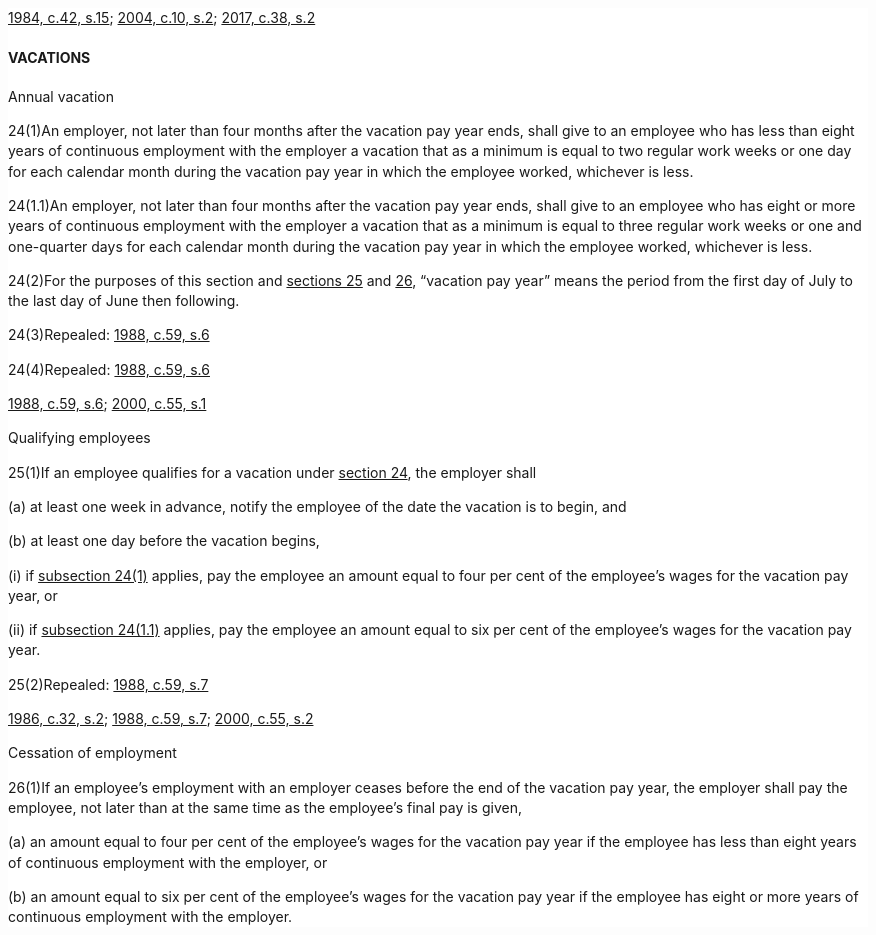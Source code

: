 [1984, c.42, s.15](/en/nb/laws/astat/snb-1984-c-42/latest/snb-1984-c-42.html); [2004, c.10, s.2](/en/nb/laws/astat/snb-2004-c-10/latest/snb-2004-c-10.html); [2017, c.38, s.2](/en/nb/laws/astat/snb-2017-c-38/latest/snb-2017-c-38.html)

#### VACATIONS

Annual vacation

24(1)An employer, not later than four months after the vacation pay year ends, shall give to an employee who has less than eight years of continuous employment with the employer a vacation that as a minimum is equal to two regular work weeks or one day for each calendar month during the vacation pay year in which the employee worked, whichever is less.

24(1.1)An employer, not later than four months after the vacation pay year ends, shall give to an employee who has eight or more years of continuous employment with the employer a vacation that as a minimum is equal to three regular work weeks or one and one-quarter days for each calendar month during the vacation pay year in which the employee worked, whichever is less.

24(2)For the purposes of this section and [sections 25](#sec25_smooth) and [26](#sec26_smooth), “vacation pay year” means the period from the first day of July to the last day of June then following.

24(3)Repealed: [1988, c.59, s.6](/en/nb/laws/astat/snb-1988-c-59/latest/snb-1988-c-59.html)

24(4)Repealed: [1988, c.59, s.6](/en/nb/laws/astat/snb-1988-c-59/latest/snb-1988-c-59.html)

[1988, c.59, s.6](/en/nb/laws/astat/snb-1988-c-59/latest/snb-1988-c-59.html); [2000, c.55, s.1](/en/nb/laws/astat/snb-2000-c-55/latest/snb-2000-c-55.html)

Qualifying employees

25(1)If an employee qualifies for a vacation under [section 24](#sec24_smooth), the employer shall

(a) at least one week in advance, notify the employee of the date the vacation is to begin, and

(b) at least one day before the vacation begins,

(i) if [subsection 24(1)](#sec24subsec1_smooth) applies, pay the employee an amount equal to four per cent of the employee’s wages for the vacation pay year, or

(ii) if [subsection 24(1.1)](#sec24subsec1.1_smooth) applies, pay the employee an amount equal to six per cent of the employee’s wages for the vacation pay year.

25(2)Repealed: [1988, c.59, s.7](/en/nb/laws/astat/snb-1988-c-59/latest/snb-1988-c-59.html)

[1986, c.32, s.2](/en/nb/laws/astat/snb-1986-c-32/latest/snb-1986-c-32.html); [1988, c.59, s.7](/en/nb/laws/astat/snb-1988-c-59/latest/snb-1988-c-59.html); [2000, c.55, s.2](/en/nb/laws/astat/snb-2000-c-55/latest/snb-2000-c-55.html)

Cessation of employment

26(1)If an employee’s employment with an employer ceases before the end of the vacation pay year, the employer shall pay the employee, not later than at the same time as the employee’s final pay is given,

(a) an amount equal to four per cent of the employee’s wages for the vacation pay year if the employee has less than eight years of continuous employment with the employer, or

(b) an amount equal to six per cent of the employee’s wages for the vacation pay year if the employee has eight or more years of continuous employment with the employer.
